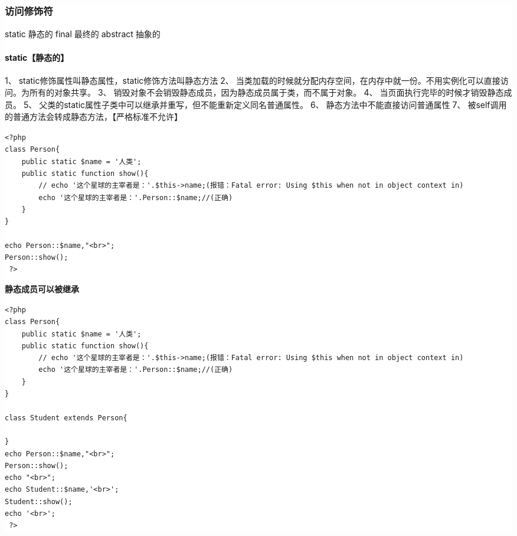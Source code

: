 ```
```

### 访问修饰符
static		静态的
final		最终的
abstract	抽象的

#### static【静态的】
1、	static修饰属性叫静态属性，static修饰方法叫静态方法
2、	当类加载的时候就分配内存空间，在内存中就一份。不用实例化可以直接访问。为所有的对象共享。
3、	销毁对象不会销毁静态成员，因为静态成员属于类，而不属于对象。
4、	当页面执行完毕的时候才销毁静态成员。
5、	父类的static属性子类中可以继承并重写，但不能重新定义同名普通属性。
6、	静态方法中不能直接访问普通属性
7、	被self调用的普通方法会转成静态方法，【严格标准不允许】

```
<?php 
class Person{
	public static $name = '人类';
	public static function show(){
		// echo '这个星球的主宰者是：'.$this->name;(报错：Fatal error: Using $this when not in object context in)
		echo '这个星球的主宰者是：'.Person::$name;//(正确)
	}
}

echo Person::$name,"<br>";
Person::show();
 ?>
```

**静态成员可以被继承**

```
<?php 
class Person{
	public static $name = '人类';
	public static function show(){
		// echo '这个星球的主宰者是：'.$this->name;(报错：Fatal error: Using $this when not in object context in)
		echo '这个星球的主宰者是：'.Person::$name;//(正确)
	}
}

class Student extends Person{

}
echo Person::$name,"<br>";
Person::show();
echo "<br>";
echo Student::$name,'<br>';
Student::show();
echo '<br>';
 ?>
```
